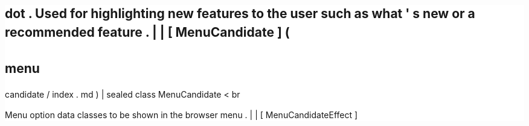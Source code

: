 dot
.
Used
for
highlighting
new
features
to
the
user
such
as
what
'
s
new
or
a
recommended
feature
.
|
|
[
MenuCandidate
]
(
-
menu
-
candidate
/
index
.
md
)
|
sealed
class
MenuCandidate
<
br
>
Menu
option
data
classes
to
be
shown
in
the
browser
menu
.
|
|
[
MenuCandidateEffect
]